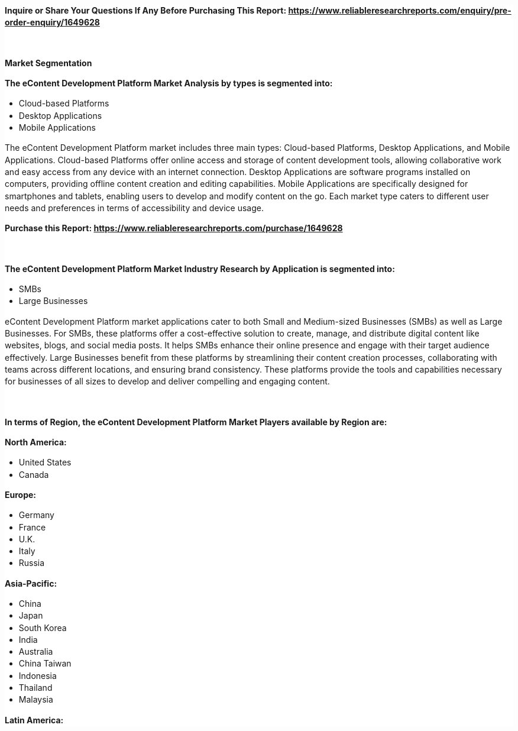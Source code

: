 <p><strong>Inquire or Share Your Questions If Any Before Purchasing This Report: <a href="https://www.reliableresearchreports.com/enquiry/pre-order-enquiry/1649628">https://www.reliableresearchreports.com/enquiry/pre-order-enquiry/1649628</a></strong></p>
<p>&nbsp;</p>
<p><strong>Market Segmentation</strong></p>
<p><strong>The eContent Development Platform Market Analysis by types is segmented into:</strong></p>
<p><ul><li>Cloud-based Platforms</li><li>Desktop Applications</li><li>Mobile Applications</li></ul></p>
<p><p>The eContent Development Platform market includes three main types: Cloud-based Platforms, Desktop Applications, and Mobile Applications. Cloud-based Platforms offer online access and storage of content development tools, allowing collaborative work and easy access from any device with an internet connection. Desktop Applications are software programs installed on computers, providing offline content creation and editing capabilities. Mobile Applications are specifically designed for smartphones and tablets, enabling users to develop and modify content on the go. Each market type caters to different user needs and preferences in terms of accessibility and device usage.</p></p>
<p><strong>Purchase this Report:&nbsp;<a href="https://www.reliableresearchreports.com/purchase/1649628">https://www.reliableresearchreports.com/purchase/1649628</a></strong></p>
<p>&nbsp;</p>
<p><strong>The eContent Development Platform Market Industry Research by Application is segmented into:</strong></p>
<p><ul><li>SMBs</li><li>Large Businesses</li></ul></p>
<p><p>eContent Development Platform market applications cater to both Small and Medium-sized Businesses (SMBs) as well as Large Businesses. For SMBs, these platforms offer a cost-effective solution to create, manage, and distribute digital content like websites, blogs, and social media posts. It helps SMBs enhance their online presence and engage with their target audience effectively. Large Businesses benefit from these platforms by streamlining their content creation processes, collaborating with teams across different locations, and ensuring brand consistency. These platforms provide the tools and capabilities necessary for businesses of all sizes to develop and deliver compelling and engaging content.</p></p>
<p>&nbsp;</p>
<p><strong>In terms of Region, the eContent Development Platform Market Players available by Region are:</strong></p>
<p>
    <p> <strong> North America: </strong>
        <ul>
            <li>United States</li>
            <li>Canada</li>
        </ul>
        </p> 
    <p> <strong> Europe: </strong>
        <ul>
            <li>Germany</li>
            <li>France</li>
            <li>U.K.</li>
            <li>Italy</li>
            <li>Russia</li>
        </ul>
        </p> 
    <p> <strong> Asia-Pacific: </strong>
        <ul>
            <li>China</li>
            <li>Japan</li>
            <li>South Korea</li>
            <li>India</li>
            <li>Australia</li>
            <li>China Taiwan</li>
            <li>Indonesia</li>
            <li>Thailand</li>
            <li>Malaysia</li>
        </ul>
        </p> 
    <p> <strong> Latin America: </strong>
        <ul>